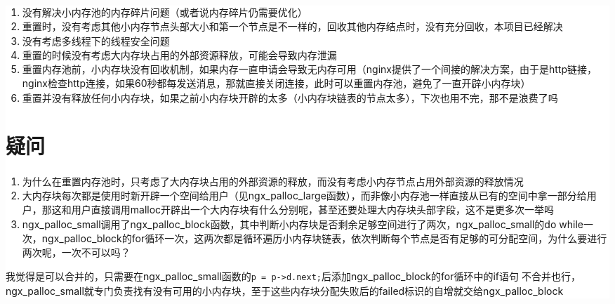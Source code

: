 1. 没有解决小内存池的内存碎片问题（或者说内存碎片仍需要优化）
2. 重置时，没有考虑其他小内存节点头部大小和第一个节点是不一样的，回收其他内存结点时，没有充分回收，本项目已经解决
3. 没有考虑多线程下的线程安全问题
4. 重置的时候没有考虑大内存块占用的外部资源释放，可能会导致内存泄漏
5. 重置内存池前，小内存块没有回收机制，如果内存一直申请会导致无内存可用（nginx提供了一个间接的解决方案，由于是http链接，nginx检查http连接，如果60秒都每发送消息，那就直接关闭连接，此时可以重置内存池，避免了一直开辟小内存块）
6. 重置并没有释放任何小内存块，如果之前小内存块开辟的太多（小内存块链表的节点太多），下次也用不完，那不是浪费了吗
# 疑问

1. 为什么在重置内存池时，只考虑了大内存块占用的外部资源的释放，而没有考虑小内存节点占用外部资源的释放情况
2. 大内存块每次都是使用时新开辟一个空间给用户（见ngx_palloc_large函数），而非像小内存池一样直接从已有的空间中拿一部分给用户，那这和用户直接调用malloc开辟出一个大内存块有什么分别呢，甚至还要处理大内存块头部字段，这不是更多次一举吗
3. ngx_palloc_small调用了ngx_palloc_block函数，其中判断小内存块是否剩余足够空间进行了两次，ngx_palloc_small的do while一次，ngx_palloc_block的for循环一次，这两次都是循环遍历小内存块链表，依次判断每个节点是否有足够的可分配空间，为什么要进行两次呢，一次不可以吗？

我觉得是可以合并的，只需要在ngx_palloc_small函数的`p = p->d.next;`后添加ngx_palloc_block的for循环中的if语句
不合并也行，ngx_palloc_small就专门负责找有没有可用的小内存块，至于这些内存块分配失败后的failed标识的自增就交给ngx_palloc_block

